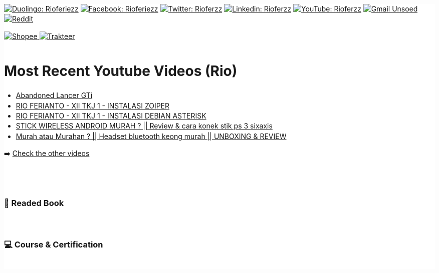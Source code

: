 

[![Duolingo: Rioferiezz](https://img.shields.io/badge/Duolingo-58CC02?style=for-the-badge&logo=Duolingo&logoColor=white)](https://www.duolingo.com/profile/RioFeriant)
[![Facebook: Rioferiezz](https://img.shields.io/badge/Facebook-1877F2?style=for-the-badge&logo=Rio&logoColor=white)](https://facebook.com/rioferiezz)
[![Twitter: Rioferzz](https://img.shields.io/badge/Twitter-1DA1F2?style=for-the-badge&logo=twitter&logoColor=white)](https://twitter.com/Rioferzz)
[![Linkedin: Rioferzz](https://img.shields.io/badge/LinkedIn-0077B5?style=for-the-badge&logo=linkedin&logoColor=white)](https://www.linkedin.com/in/rio-ferianto-1392b712a/)
[![YouTube: Rioferzz](https://img.shields.io/badge/YouTube-FF0000?style=for-the-badge&logo=youtube&logoColor=white)](https://www.youtube.com/channel/UC9ppbV54mFWroWbS6fFZuEw)
[![Gmail Unsoed](https://img.shields.io/badge/Gmail-D14836?style=for-the-badge&logo=gmail&logoColor=white)](rio.ferianto@mhs.unsoed.ac.id)
[![Reddit](https://img.shields.io/badge/Reddit-%23FF4500.svg?style=for-the-badge&logo=Reddit&logoColor=white)](https://www.reddit.com/user/Ryoferzz)

<a href="https://shopee.co.id/ryohoho">
<img alt="Shopee" src="https://github.com/Ryoferzz/Ryoferzz/blob/main/src/shopee.png"height="25">
</a>
<a href="https://trakteer.id/Yoyatech">
<img alt="Trakteer" src="https://github.com/Ryoferzz/Ryoferzz/blob/main/src/trakteer.jpg"height="25">
</a>
<br />
<h1>Most Recent Youtube Videos (Rio)</h1>



- [Abandoned Lancer GTi](https://www.youtube.com/watch?v=ykcgz2bq2KI)
- [RIO FERIANTO - XII TKJ 1 - INSTALASI ZOIPER](https://www.youtube.com/watch?v=f0K9w9c6lEs)
- [RIO FERIANTO - XII TKJ 1 - INSTALASI DEBIAN ASTERISK](https://www.youtube.com/watch?v=kPr0c80WO14)
- [STICK WIRELESS ANDROID MURAH ?  ||  Review &amp; cara konek stik ps 3 sixaxis](https://www.youtube.com/watch?v=u74QgG1AHac)
- [Murah atau Murahan ? || Headset bluetooth keong murah || UNBOXING &amp; REVIEW](https://www.youtube.com/watch?v=EROlYu2ayYA)

➡️ [Check the other videos](https://www.youtube.com/channel/UC9ppbV54mFWroWbS6fFZuEw)

<br />
<br />

### 📕 Readed Book

<br />

### 💻 Course & Certification

<br />

